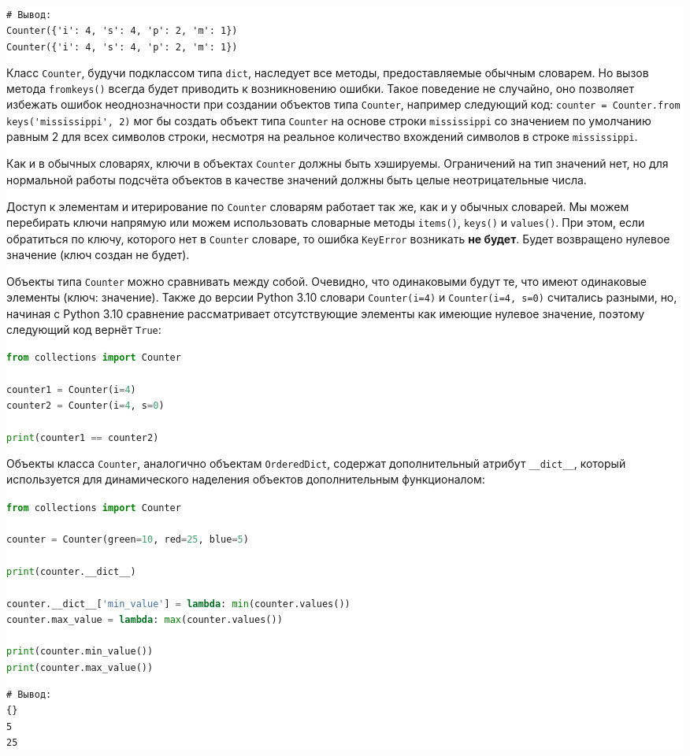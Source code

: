 ```
# Вывод:
Counter({'i': 4, 's': 4, 'p': 2, 'm': 1})
Counter({'i': 4, 's': 4, 'p': 2, 'm': 1})
```

Класс `Counter`, будучи подклассом типа `dict`, наследует все методы, предоставляемые обычным словарем. Но вызов метода `fromkeys()` всегда будет приводить к возникновению ошибки. Такое поведение не случайно, оно позволяет избежать ошибок неоднозначности при создании объектов типа `Counter`, например следующий код: `counter = Counter.fromkeys('mississippi', 2)` мог бы создать объект типа `Counter` на основе строки `mississippi` со значением по умолчанию равным 2 для всех символов строки, несмотря на реальное количество вхождений символов в строке `mississippi`.

Как и в обычных словарях, ключи в объектах `Counter` должны быть хэшируемы. Ограничений на тип значений нет, но для нормальной работы подсчёта объектов в качестве значений должны быть целые неотрицательные числа.

Доступ к элементам и итерирование по `Counter` словарям работает так же, как и у обычных словарей. Мы можем перебирать ключи напрямую или можем использовать словарные методы `items()`, `keys()` и `values()`. При этом, если обратиться по ключу, которого нет в `Counter` словаре, то ошибка `KeyError` возникать **не будет**. Будет возвращено нулевое значение (ключ создан не будет).

Объекты типа `Counter` можно сравнивать между собой. Очевидно, что одинаковыми будут те, что имеют одинаковые элементы (ключ: значение). Также до версии Python 3.10 словари `Counter(i=4)` и `Counter(i=4, s=0)` считались разными, но, начиная с Python 3.10 сравнение рассматривает отсутствующие элементы как имеющие нулевое значение, поэтому следующий код вернёт `True`:
```py
from collections import Counter

counter1 = Counter(i=4)
counter2 = Counter(i=4, s=0)

print(counter1 == counter2)
```

Объекты класса `Counter`, аналогично объектам `OrderedDict`, содержат дополнительный атрибут `__dict__`, который используется для динамического наделения объектов дополнительным функционалом:
```py
from collections import Counter

counter = Counter(green=10, red=25, blue=5)

print(counter.__dict__)

counter.__dict__['min_value'] = lambda: min(counter.values())
counter.max_value = lambda: max(counter.values())

print(counter.min_value())
print(counter.max_value())
```

```
# Вывод:
{}
5
25
```
